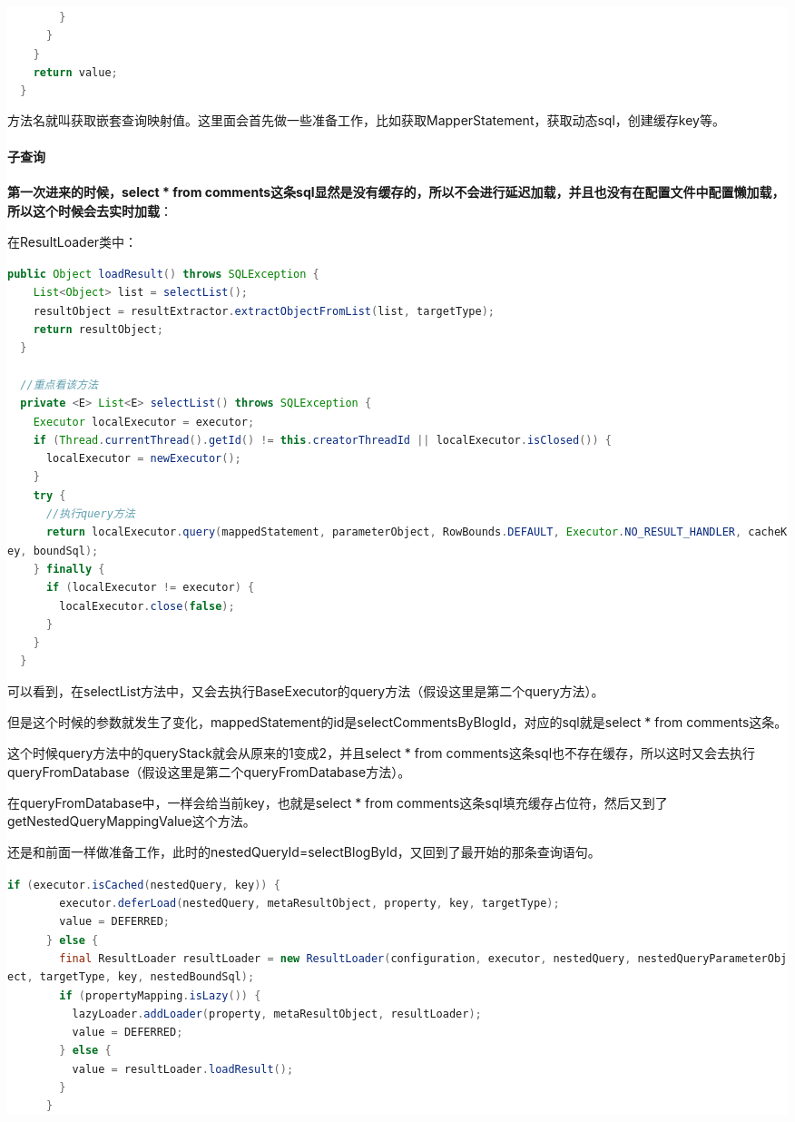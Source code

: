~~~java
        }
      }
    }
    return value;
  }
~~~

方法名就叫获取嵌套查询映射值。这里面会首先做一些准备工作，比如获取MapperStatement，获取动态sql，创建缓存key等。

#### 子查询

**第一次进来的时候，select * from comments这条sql显然是没有缓存的，所以不会进行延迟加载，并且也没有在配置文件中配置懒加载，所以这个时候会去实时加载**：

在ResultLoader类中：

~~~java
public Object loadResult() throws SQLException {
    List<Object> list = selectList();
    resultObject = resultExtractor.extractObjectFromList(list, targetType);
    return resultObject;
  }
  
  //重点看该方法
  private <E> List<E> selectList() throws SQLException {
    Executor localExecutor = executor;
    if (Thread.currentThread().getId() != this.creatorThreadId || localExecutor.isClosed()) {
      localExecutor = newExecutor();
    }
    try {
      //执行query方法
      return localExecutor.query(mappedStatement, parameterObject, RowBounds.DEFAULT, Executor.NO_RESULT_HANDLER, cacheKey, boundSql);
    } finally {
      if (localExecutor != executor) {
        localExecutor.close(false);
      }
    }
  }

~~~

可以看到，在selectList方法中，又会去执行BaseExecutor的query方法（假设这里是第二个query方法）。

但是这个时候的参数就发生了变化，mappedStatement的id是selectCommentsByBlogId，对应的sql就是select * from comments这条。

这个时候query方法中的queryStack就会从原来的1变成2，并且select * from comments这条sql也不存在缓存，所以这时又会去执行queryFromDatabase（假设这里是第二个queryFromDatabase方法）。

在queryFromDatabase中，一样会给当前key，也就是select * from comments这条sql填充缓存占位符，然后又到了getNestedQueryMappingValue这个方法。

还是和前面一样做准备工作，此时的nestedQueryId=selectBlogById，又回到了最开始的那条查询语句。

~~~java
if (executor.isCached(nestedQuery, key)) {
        executor.deferLoad(nestedQuery, metaResultObject, property, key, targetType);
        value = DEFERRED;
      } else {
        final ResultLoader resultLoader = new ResultLoader(configuration, executor, nestedQuery, nestedQueryParameterObject, targetType, key, nestedBoundSql);
        if (propertyMapping.isLazy()) {
          lazyLoader.addLoader(property, metaResultObject, resultLoader);
          value = DEFERRED;
        } else {
          value = resultLoader.loadResult();
        }
      }
~~~
